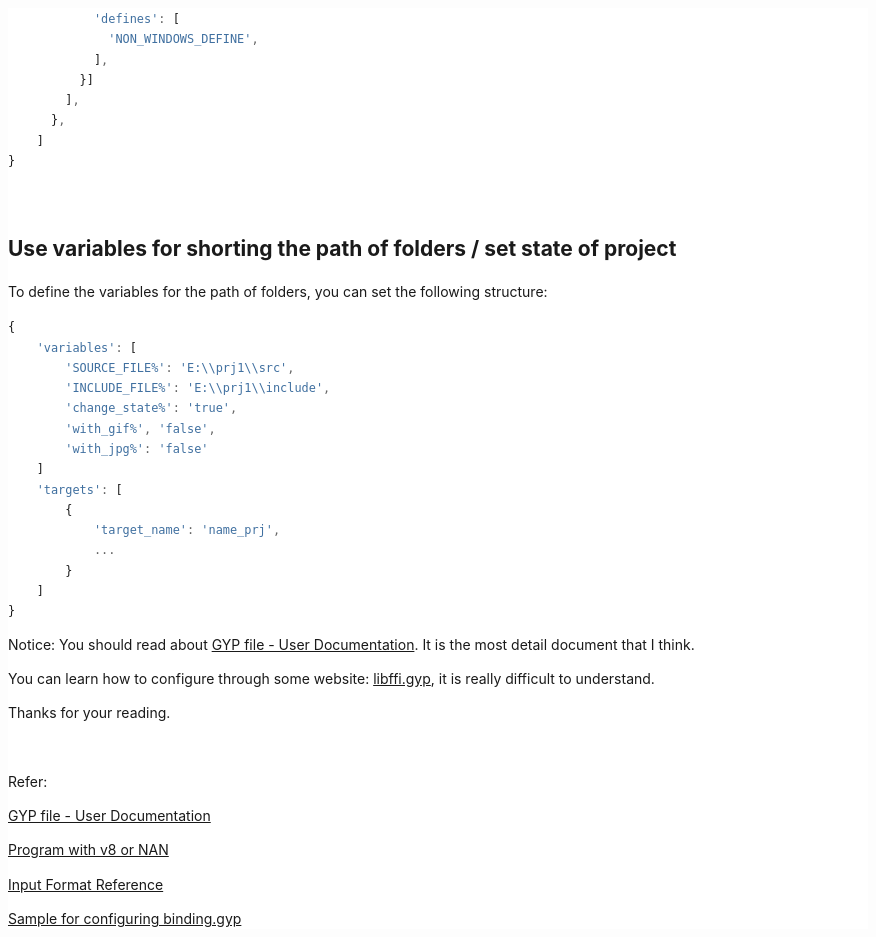 ```Javascript
            'defines': [
              'NON_WINDOWS_DEFINE',
            ],
          }]
        ],
      },
    ]
}
```

<br>

## Use variables for shorting the path of folders / set state of project
To define the variables for the path of folders, you can set the following structure: 

```Javascript
{
    'variables': [
        'SOURCE_FILE%': 'E:\\prj1\\src', 
        'INCLUDE_FILE%': 'E:\\prj1\\include', 
        'change_state%': 'true', 
        'with_gif%', 'false',
        'with_jpg%': 'false'
    ]
    'targets': [
        {
            'target_name': 'name_prj', 
            ...
        }
    ]
}
```


Notice: You should read about [GYP file - User Documentation](https://gyp.gsrc.io/docs/UserDocumentation.md). It is the most detail document that I think.

You can learn how to configure through some website: [libffi.gyp](https://github.com/node-ffi/node-ffi/blob/master/deps/libffi/libffi.gyp), it is really difficult to understand. 

Thanks for your reading.

<br>

Refer: 

[GYP file - User Documentation](https://gyp.gsrc.io/docs/UserDocumentation.md)

[Program with v8 or NAN](http://luismreis.github.io/node-bindings-guide/docs/getting-started.html)

[Input Format Reference](https://gyp.gsrc.io/docs/InputFormatReference.md)

[Sample for configuring binding.gyp](https://notendur.hi.is/bjb46/vefforritun/final/node_modules/canvas/binding.gyp)
